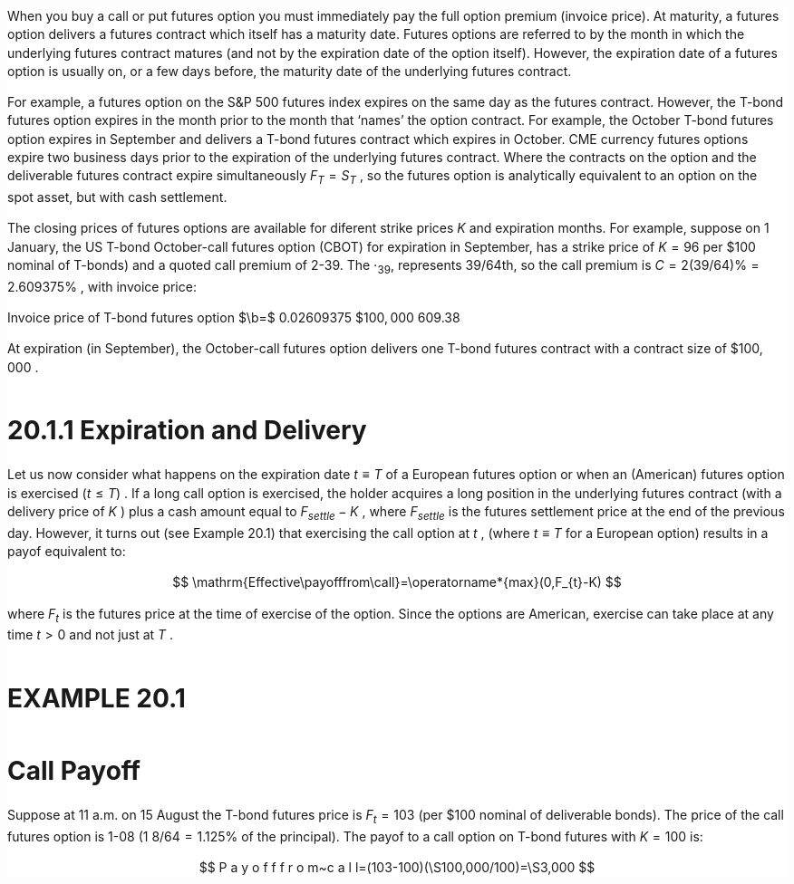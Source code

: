 When you buy a call or put futures option you must immediately pay the full option premium (invoice price). At maturity, a futures option delivers a futures contract which itself has a maturity date. Futures options are referred to by the month in which the underlying futures contract matures (and not by the expiration date of the option itself). However, the expiration date of a futures option is usually on, or a few days before, the maturity date of the underlying futures contract.  

For example, a futures option on the S&P 500 futures index expires on the same day as the futures contract. However, the T-bond futures option expires in the month prior to the month that ‘names’ the option contract. For example, the October T-bond futures option expires in September and delivers a T-bond futures contract which expires in October. CME currency futures options expire two business days prior to the expiration of the underlying futures contract. Where the contracts on the option and the deliverable futures contract expire simultaneously $F_{T}=S_{T}$ , so the futures option is analytically equivalent to an option on the spot asset, but with cash settlement.  

The closing prices of futures options are available for diferent strike prices $K$ and expiration months. For example, suppose on 1 January, the US T-bond October-call futures option (CBOT) for expiration in September, has a strike price of $K=96$ per $\$100$ nominal of T-bonds) and a quoted call premium of 2-39. The $\cdot_{39},$ represents 39/64th, so the call premium is $C=2(39/64)\%=2.609375\%$ , with invoice price:  

Invoice price of T-bond futures option $\b=$ 0.02609375 $\$100,000$ 609.38  

At expiration (in September), the October-call futures option delivers one T-bond futures contract with a contract size of $\$100,000$ .  

# 20.1.1 Expiration and Delivery  

Let us now consider what happens on the expiration date $t\equiv T$ of a European futures option or when an (American) futures option is exercised $(t\leq T)$ . If a long call option is exercised, the holder acquires a long position in the underlying futures contract (with a delivery price of $K$ ) plus a cash amount equal to $F_{s e t t l e}-K$ , where $F_{s e t t l e}$ is the futures settlement price at the end of the previous day. However, it turns out (see Example 20.1) that exercising the call option at $t$ , (where $t\equiv T$ for a European option) results in a payof equivalent to:  

$$
\mathrm{Effective\payofffrom\call}=\operatorname*{max}(0,F_{t}-K)
$$  

where $F_{t}$ is the futures price at the time of exercise of the option. Since the options are American, exercise can take place at any time $t>0$ and not just at $T$ .  

# EXAMPLE 20.1  

# Call Payoff  

Suppose at 11 a.m. on 15 August the T-bond futures price is $F_{t}=103$ (per $\$100$ nominal of deliverable bonds). The price of the call futures option is 1-08 $(1~8/64=1.125\%$ of the principal). The payof to a call option on T-bond futures with $K=100$ is:  

$$
P a y o f f f r o m~c a l l=(103-100)(\S100,000/100)=\S3,000
$$  

